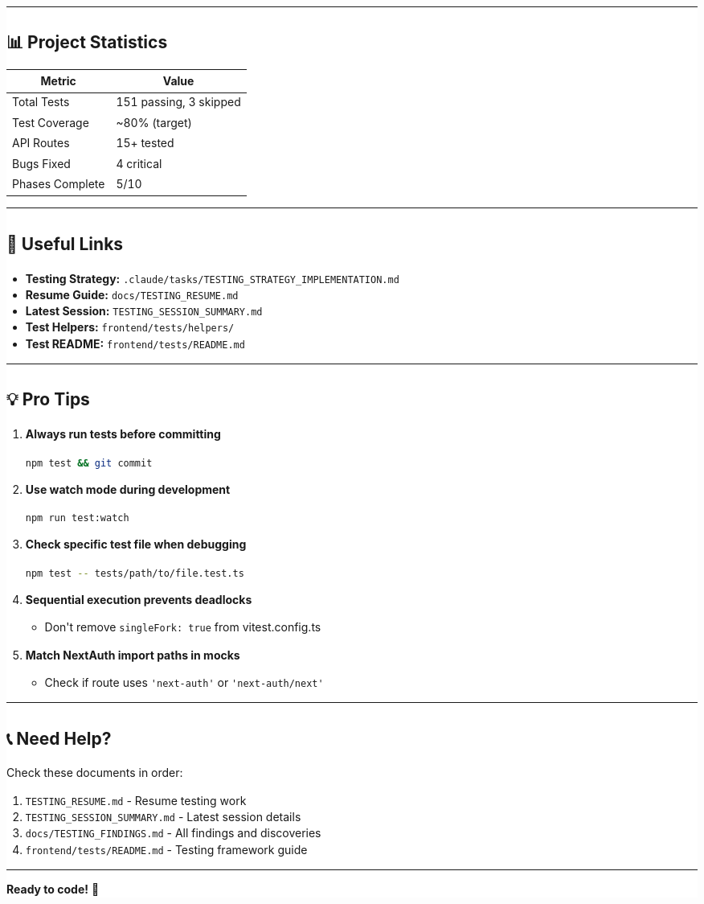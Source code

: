 
---

## 📊 Project Statistics

| Metric | Value |
|--------|-------|
| Total Tests | 151 passing, 3 skipped |
| Test Coverage | ~80% (target) |
| API Routes | 15+ tested |
| Bugs Fixed | 4 critical |
| Phases Complete | 5/10 |

---

## 🔗 Useful Links

- **Testing Strategy:** `.claude/tasks/TESTING_STRATEGY_IMPLEMENTATION.md`
- **Resume Guide:** `docs/TESTING_RESUME.md`
- **Latest Session:** `TESTING_SESSION_SUMMARY.md`
- **Test Helpers:** `frontend/tests/helpers/`
- **Test README:** `frontend/tests/README.md`

---

## 💡 Pro Tips

1. **Always run tests before committing**
   ```bash
   npm test && git commit
   ```

2. **Use watch mode during development**
   ```bash
   npm run test:watch
   ```

3. **Check specific test file when debugging**
   ```bash
   npm test -- tests/path/to/file.test.ts
   ```

4. **Sequential execution prevents deadlocks**
   - Don't remove `singleFork: true` from vitest.config.ts

5. **Match NextAuth import paths in mocks**
   - Check if route uses `'next-auth'` or `'next-auth/next'`

---

## 📞 Need Help?

Check these documents in order:
1. `TESTING_RESUME.md` - Resume testing work
2. `TESTING_SESSION_SUMMARY.md` - Latest session details
3. `docs/TESTING_FINDINGS.md` - All findings and discoveries
4. `frontend/tests/README.md` - Testing framework guide

---

**Ready to code!** 🚀
